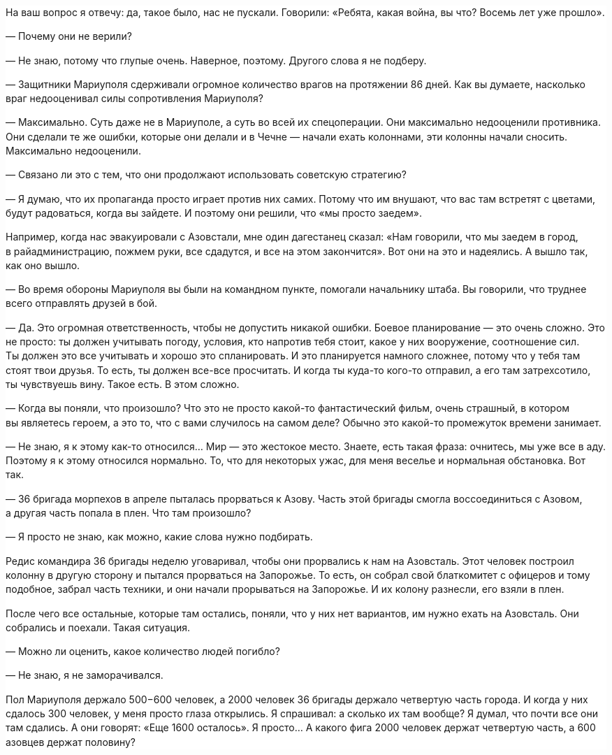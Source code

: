 На ваш вопрос я отвечу: да, такое было, нас не пускали. Говорили: «Ребята, какая война, вы что? Восемь лет уже прошло».

— Почему они не верили?

— Не знаю, потому что глупые очень. Наверное, поэтому. Другого слова я не подберу.

— Защитники Мариуполя сдерживали огромное количество врагов на протяжении 86 дней. Как вы думаете, насколько враг недооценивал силы сопротивления Мариуполя?

— Максимально. Суть даже не в Мариуполе, а суть во всей их спецоперации. Они максимально недооценили противника. Они сделали те же ошибки, которые они делали и в Чечне — начали ехать колоннами, эти колонны начали сносить. Максимально недооценили.

— Связано ли это с тем, что они продолжают использовать советскую стратегию?

— Я думаю, что их пропаганда просто играет против них самих. Потому что им внушают, что вас там встретят с цветами, будут радоваться, когда вы зайдете. И поэтому они решили, что «мы просто заедем». 

Например, когда нас эвакуировали с Азовстали, мне один дагестанец сказал: «Нам говорили, что мы заедем в город, в райадминистрацию, пожмем руки, все сдадутся, и все на этом закончится». Вот они на это и надеялись. А вышло так, как оно вышло.

— Во время обороны Мариуполя вы были на командном пункте, помогали начальнику штаба. Вы говорили, что труднее всего отправлять друзей в бой.

— Да. Это огромная ответственность, чтобы не допустить никакой ошибки. Боевое планирование — это очень сложно. Это не просто: ты должен учитывать погоду, условия, кто напротив тебя стоит, какое у них вооружение, соотношение сил. Ты должен это все учитывать и хорошо это спланировать. И это планируется намного сложнее, потому что у тебя там стоят твои друзья. То есть, ты должен все-все просчитать. И когда ты куда-то кого-то отправил, а его там затрехсотило, ты чувствуешь вину. Такое есть. В этом сложно.

— Когда вы поняли, что произошло? Что это не просто какой-то фантастический фильм, очень страшный, в котором вы являетесь героем, а это то, что с вами случилось на самом деле? Обычно это какой-то промежуток времени занимает.

— Не знаю, я к этому как-то относился… Мир — это жестокое место. Знаете, есть такая фраза: очнитесь, мы уже все в аду. Поэтому я к этому относился нормально. То, что для некоторых ужас, для меня веселье и нормальная обстановка. Вот так.

— 36 бригада морпехов в апреле пыталась прорваться к Азову. Часть этой бригады смогла воссоединиться с Азовом, а другая часть попала в плен. Что там произошло?

— Я просто не знаю, как можно, какие слова нужно подбирать. 

Редис командира 36 бригады неделю уговаривал, чтобы они прорвались к нам на Азовсталь. Этот человек построил колонну в другую сторону и пытался прорваться на Запорожье. То есть, он собрал свой блаткомитет с офицеров и тому подобное, забрал часть техники, и они начали прорываться на Запорожье. И их колону разнесли, его взяли в плен. 

После чего все остальные, которые там остались, поняли, что у них нет вариантов, им нужно ехать на Азовсталь. Они собрались и поехали. Такая ситуация.

— Можно ли оценить, какое количество людей погибло?

— Не знаю, я не заморачивался. 

Пол Мариуполя держало 500−600 человек, а 2000 человек 36 бригады держало четвертую часть города. И когда у них сдалось 300 человек, у меня просто глаза открылись. Я спрашивал: а сколько их там вообще? Я думал, что почти все они там сдались. А они говорят: «Еще 1600 осталось». Я просто… А какого фига 2000 человек держат четвертую часть, а 600 азовцев держат половину? 

